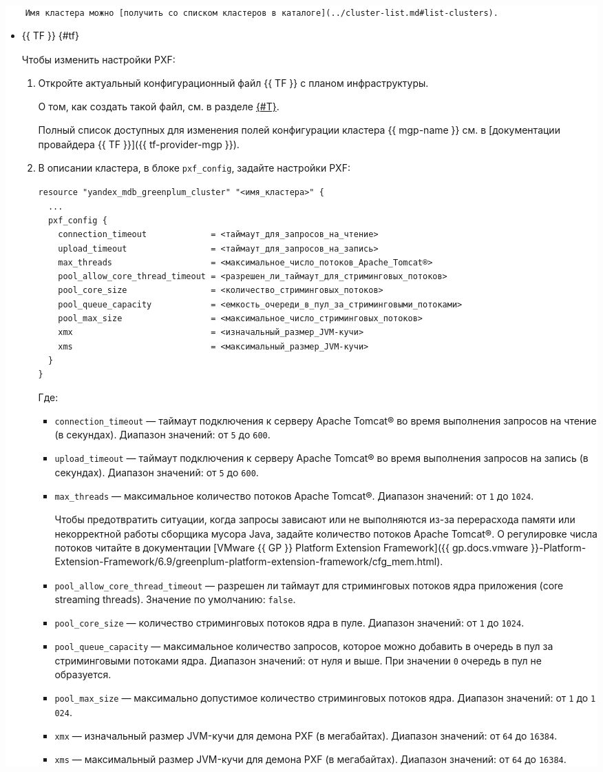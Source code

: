         Имя кластера можно [получить со списком кластеров в каталоге](../cluster-list.md#list-clusters).

- {{ TF }} {#tf}

    Чтобы изменить настройки PXF:

    1. Откройте актуальный конфигурационный файл {{ TF }} с планом инфраструктуры.

        О том, как создать такой файл, см. в разделе [{#T}](../cluster-create.md).

        Полный список доступных для изменения полей конфигурации кластера {{ mgp-name }} см. в [документации провайдера {{ TF }}]({{ tf-provider-mgp }}).

    1. В описании кластера, в блоке `pxf_config`, задайте настройки PXF:

        ```hcl
        resource "yandex_mdb_greenplum_cluster" "<имя_кластера>" {
          ...
          pxf_config {
            connection_timeout             = <таймаут_для_запросов_на_чтение>
            upload_timeout                 = <таймаут_для_запросов_на_запись>
            max_threads                    = <максимальное_число_потоков_Apache_Tomcat®>
            pool_allow_core_thread_timeout = <разрешен_ли_таймаут_для_стриминговых_потоков>
            pool_core_size                 = <количество_стриминговых_потоков>
            pool_queue_capacity            = <емкость_очереди_в_пул_за_стриминговыми_потоками>
            pool_max_size                  = <максимальное_число_стриминговых_потоков>
            xmx                            = <изначальный_размер_JVM-кучи>
            xms                            = <максимальный_размер_JVM-кучи>
          }
        }
        ```

        Где:

        * `connection_timeout` — таймаут подключения к серверу Apache Tomcat® во время выполнения запросов на чтение (в секундах). Диапазон значений: от `5` до `600`.
        * `upload_timeout` — таймаут подключения к серверу Apache Tomcat® во время выполнения запросов на запись (в секундах). Диапазон значений: от `5` до `600`.
        * `max_threads` — максимальное количество потоков Apache Tomcat®. Диапазон значений: от `1` до `1024`.

            Чтобы предотвратить ситуации, когда запросы зависают или не выполняются из-за перерасхода памяти или некорректной работы сборщика мусора Java, задайте количество потоков Apache Tomcat®. О регулировке числа потоков читайте в документации [VMware {{ GP }} Platform Extension Framework]({{ gp.docs.vmware }}-Platform-Extension-Framework/6.9/greenplum-platform-extension-framework/cfg_mem.html).

        * `pool_allow_core_thread_timeout` — разрешен ли таймаут для стриминговых потоков ядра приложения (core streaming threads). Значение по умолчанию: `false`.
        * `pool_core_size` — количество стриминговых потоков ядра в пуле. Диапазон значений: от `1` до `1024`.
        * `pool_queue_capacity` — максимальное количество запросов, которое можно добавить в очередь в пул за стриминговыми потоками ядра. Диапазон значений: от нуля и выше. При значении `0` очередь в пул не образуется.
        * `pool_max_size` — максимально допустимое количество стриминговых потоков ядра. Диапазон значений: от `1` до `1024`.
        * `xmx` — изначальный размер JVM-кучи для демона PXF (в мегабайтах). Диапазон значений: от `64` до `16384`.
        * `xms` — максимальный размер JVM-кучи для демона PXF (в мегабайтах). Диапазон значений: от `64` до `16384`.
